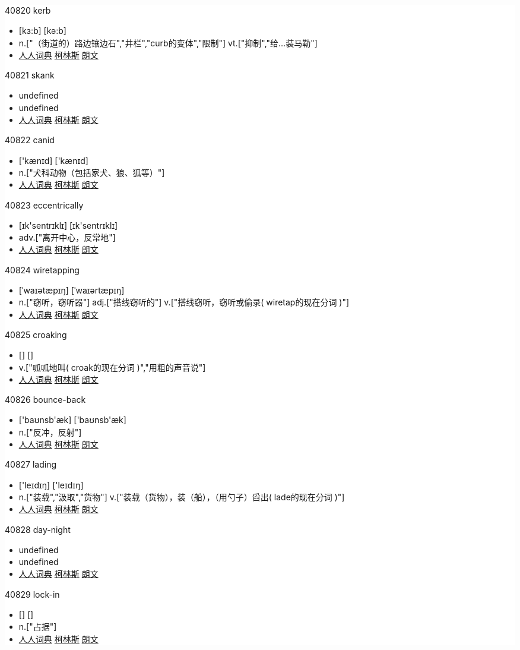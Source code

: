 40820 kerb 
- [kɜ:b]  [kə:b] 
- n.["（街道的）路边镶边石","井栏","curb的变体","限制"]  vt.["抑制","给…装马勒"]   
- [人人词典](https://www.91dict.com/words?w=kerb) [柯林斯](https://www.collinsdictionary.com/zh/dictionary/english/kerb) [朗文](https://www.ldoceonline.com/dictionary/kerb) 

40821 skank 
- undefined 
- undefined 
- [人人词典](https://www.91dict.com/words?w=skank) [柯林斯](https://www.collinsdictionary.com/zh/dictionary/english/skank) [朗文](https://www.ldoceonline.com/dictionary/skank) 

40822 canid 
- ['kænɪd]  ['kænɪd] 
- n.["犬科动物（包括家犬、狼、狐等）"]   
- [人人词典](https://www.91dict.com/words?w=canid) [柯林斯](https://www.collinsdictionary.com/zh/dictionary/english/canid) [朗文](https://www.ldoceonline.com/dictionary/canid) 

40823 eccentrically 
- [ɪk'sentrɪklɪ]  [ɪk'sentrɪklɪ] 
- adv.["离开中心，反常地"]   
- [人人词典](https://www.91dict.com/words?w=eccentrically) [柯林斯](https://www.collinsdictionary.com/zh/dictionary/english/eccentrically) [朗文](https://www.ldoceonline.com/dictionary/eccentrically) 

40824 wiretapping 
- [ˈwaɪətæpɪŋ]  [ˈwaɪərtæpɪŋ] 
- n.["窃听，窃听器"]  adj.["搭线窃听的"]  v.["搭线窃听，窃听或偷录( wiretap的现在分词 )"]   
- [人人词典](https://www.91dict.com/words?w=wiretapping) [柯林斯](https://www.collinsdictionary.com/zh/dictionary/english/wiretapping) [朗文](https://www.ldoceonline.com/dictionary/wiretapping) 

40825 croaking 
- []  [] 
- v.["呱呱地叫( croak的现在分词 )","用粗的声音说"]   
- [人人词典](https://www.91dict.com/words?w=croaking) [柯林斯](https://www.collinsdictionary.com/zh/dictionary/english/croaking) [朗文](https://www.ldoceonline.com/dictionary/croaking) 

40826 bounce-back 
- ['baʊnsb'æk]  ['baʊnsb'æk] 
- n.["反冲，反射"]   
- [人人词典](https://www.91dict.com/words?w=bounce-back) [柯林斯](https://www.collinsdictionary.com/zh/dictionary/english/bounce-back) [朗文](https://www.ldoceonline.com/dictionary/bounce-back) 

40827 lading 
- ['leɪdɪŋ]  ['leɪdɪŋ] 
- n.["装载","汲取","货物"]  v.["装载（货物），装（船），（用勺子）舀出( lade的现在分词 )"]   
- [人人词典](https://www.91dict.com/words?w=lading) [柯林斯](https://www.collinsdictionary.com/zh/dictionary/english/lading) [朗文](https://www.ldoceonline.com/dictionary/lading) 

40828 day-night 
- undefined 
- undefined 
- [人人词典](https://www.91dict.com/words?w=day-night) [柯林斯](https://www.collinsdictionary.com/zh/dictionary/english/day-night) [朗文](https://www.ldoceonline.com/dictionary/day-night) 

40829 lock-in 
- []  [] 
- n.["占据"]   
- [人人词典](https://www.91dict.com/words?w=lock-in) [柯林斯](https://www.collinsdictionary.com/zh/dictionary/english/lock-in) [朗文](https://www.ldoceonline.com/dictionary/lock-in) 
